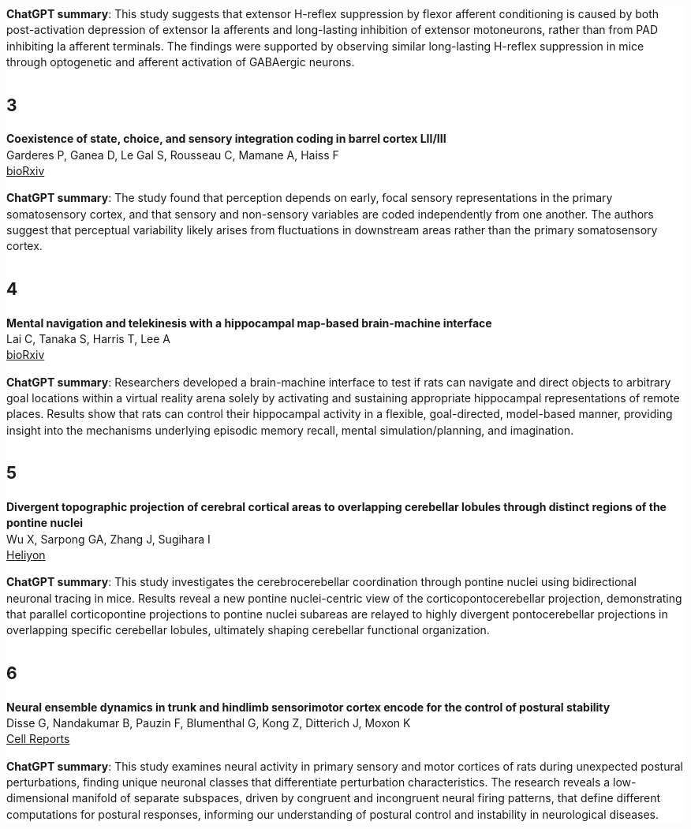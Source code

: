 **ChatGPT summary**: This study suggests that extensor H-reflex suppression by flexor afferent conditioning is caused by both post-activation depression of extensor Ia afferents and long-lasting inhibition of extensor motoneurons, rather than from PAD inhibiting Ia afferent terminals. The findings were supported by observing similar long-lasting H-reflex suppression in mice through optogenetic and afferent activation of GABAergic neurons.

## 3
**Coexistence of state, choice, and sensory integration coding in barrel cortex LII/III**  
Garderes P, Ganea D, Le Gal S, Rousseau C, Mamane A, Haiss F  
[bioRxiv](https://dx.doi.org/10.1101/2023.04.10.536289)

**ChatGPT summary**: The study found that perception depends on early, focal sensory representations in the primary somatosensory cortex, and that sensory and non-sensory variables are coded independently from one another. The authors suggest that perceptual variability likely arises from fluctuations in downstream areas rather than the primary somatosensory cortex.

## 4
**Mental navigation and telekinesis with a hippocampal map-based brain-machine interface**  
Lai C, Tanaka S, Harris T, Lee A  
[bioRxiv](https://dx.doi.org/10.1101/2023.04.07.536077)

**ChatGPT summary**: Researchers developed a brain-machine interface to test if rats can navigate and direct objects to arbitrary goal locations within a virtual reality arena solely by activating and sustaining appropriate hippocampal representations of remote places. Results show that rats can control their hippocampal activity in a flexible, goal-directed, model-based manner, providing insight into the mechanisms underlying episodic memory recall, mental simulation/planning, and imagination.

## 5
**Divergent topographic projection of cerebral cortical areas to overlapping cerebellar lobules through distinct regions of the pontine nuclei**  
Wu X, Sarpong GA, Zhang J, Sugihara I  
[Heliyon](https://doi.org/10.1016/j.heliyon.2023.e14352)

**ChatGPT summary**: This study investigates the cerebrocerebellar coordination through pontine nuclei using bidirectional neuronal tracing in mice. Results reveal a new pontine nuclei-centric view of the corticopontocerebellar projection, demonstrating that parallel corticopontine projections to pontine nuclei subareas are relayed to highly divergent pontocerebellar projections in overlapping specific cerebellar lobules, ultimately shaping cerebellar functional organization.

## 6
**Neural ensemble dynamics in trunk and hindlimb sensorimotor cortex encode for the control of postural stability**  
Disse G, Nandakumar B, Pauzin F, Blumenthal G, Kong Z, Ditterich J, Moxon K  
[Cell Reports](https://dx.doi.org/10.1016/j.celrep.2023.112347)

**ChatGPT summary**: This study examines neural activity in primary sensory and motor cortices of rats during unexpected postural perturbations, finding unique neuronal classes that differentiate perturbation characteristics. The research reveals a low-dimensional manifold of separate subspaces, driven by congruent and incongruent neural firing patterns, that define different computations for postural responses, informing our understanding of postural control and instability in neurological diseases.
